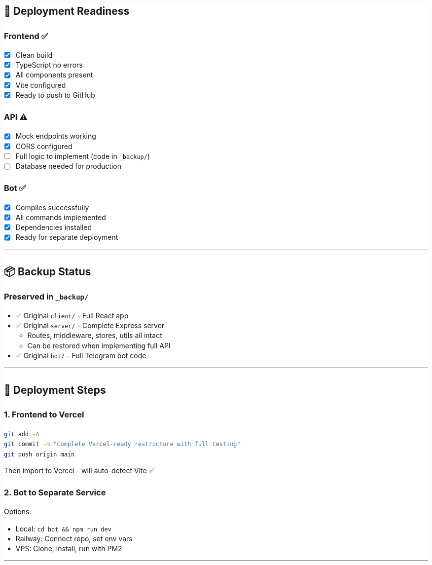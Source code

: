 
## 🚀 Deployment Readiness

### Frontend ✅
- [x] Clean build
- [x] TypeScript no errors
- [x] All components present
- [x] Vite configured
- [x] Ready to push to GitHub

### API ⚠️
- [x] Mock endpoints working
- [x] CORS configured
- [ ] Full logic to implement (code in `_backup/`)
- [ ] Database needed for production

### Bot ✅
- [x] Compiles successfully
- [x] All commands implemented
- [x] Dependencies installed
- [x] Ready for separate deployment

---

## 📦 Backup Status

### Preserved in `_backup/`
- ✅ Original `client/` - Full React app
- ✅ Original `server/` - Complete Express server
  - Routes, middleware, stores, utils all intact
  - Can be restored when implementing full API
- ✅ Original `bot/` - Full Telegram bot code

---

## 🎯 Deployment Steps

### 1. Frontend to Vercel
```bash
git add -A
git commit -m "Complete Vercel-ready restructure with full testing"
git push origin main
```
Then import to Vercel - will auto-detect Vite ✅

### 2. Bot to Separate Service
Options:
- Local: `cd bot && npm run dev`
- Railway: Connect repo, set env vars
- VPS: Clone, install, run with PM2

---